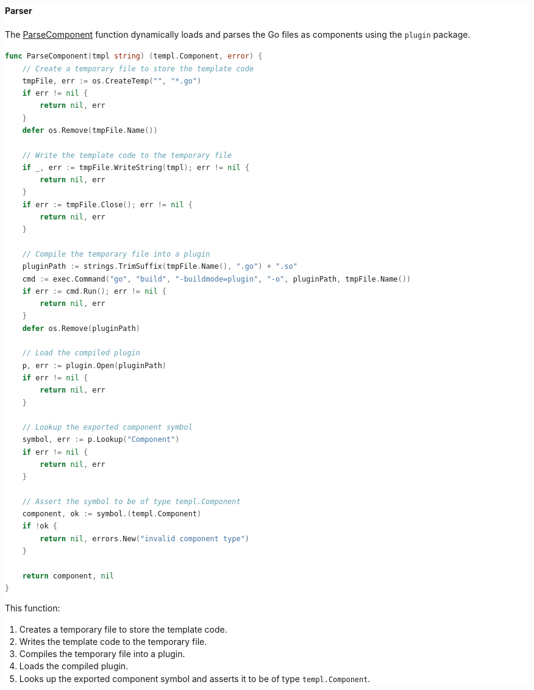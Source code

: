 #### Parser

The [ParseComponent](vscode-file://vscode-app/opt/visual-studio-code/resources/app/out/vs/code/electron-sandbox/workbench/workbench.html) function dynamically loads and parses the Go files as components using the `plugin` package.

```go
func ParseComponent(tmpl string) (templ.Component, error) {
    // Create a temporary file to store the template code
    tmpFile, err := os.CreateTemp("", "*.go")
    if err != nil {
        return nil, err
    }
    defer os.Remove(tmpFile.Name())

    // Write the template code to the temporary file
    if _, err := tmpFile.WriteString(tmpl); err != nil {
        return nil, err
    }
    if err := tmpFile.Close(); err != nil {
        return nil, err
    }

    // Compile the temporary file into a plugin
    pluginPath := strings.TrimSuffix(tmpFile.Name(), ".go") + ".so"
    cmd := exec.Command("go", "build", "-buildmode=plugin", "-o", pluginPath, tmpFile.Name())
    if err := cmd.Run(); err != nil {
        return nil, err
    }
    defer os.Remove(pluginPath)

    // Load the compiled plugin
    p, err := plugin.Open(pluginPath)
    if err != nil {
        return nil, err
    }

    // Lookup the exported component symbol
    symbol, err := p.Lookup("Component")
    if err != nil {
        return nil, err
    }

    // Assert the symbol to be of type templ.Component
    component, ok := symbol.(templ.Component)
    if !ok {
        return nil, errors.New("invalid component type")
    }

    return component, nil
}
```

This function:

1. Creates a temporary file to store the template code.
2. Writes the template code to the temporary file.
3. Compiles the temporary file into a plugin.
4. Loads the compiled plugin.
5. Looks up the exported component symbol and asserts it to be of type `templ.Component`.
